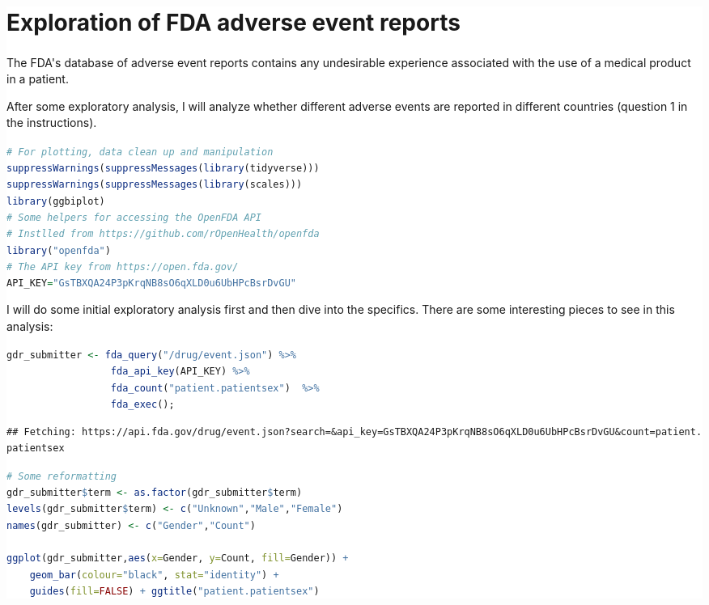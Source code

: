 Exploration of FDA adverse event reports
================

The FDA's database of adverse event reports contains any undesirable experience associated with the use of a medical product in a patient.

After some exploratory analysis, I will analyze whether different adverse events are reported in different countries (question 1 in the instructions).

``` r
# For plotting, data clean up and manipulation
suppressWarnings(suppressMessages(library(tidyverse)))
suppressWarnings(suppressMessages(library(scales)))
library(ggbiplot)
# Some helpers for accessing the OpenFDA API
# Instlled from https://github.com/rOpenHealth/openfda
library("openfda")
# The API key from https://open.fda.gov/
API_KEY="GsTBXQA24P3pKrqNB8sO6qXLD0u6UbHPcBsrDvGU"
```

I will do some initial exploratory analysis first and then dive into the specifics. There are some interesting pieces to see in this analysis:

``` r
gdr_submitter <- fda_query("/drug/event.json") %>%
                  fda_api_key(API_KEY) %>%
                  fda_count("patient.patientsex")  %>%
                  fda_exec();
```

    ## Fetching: https://api.fda.gov/drug/event.json?search=&api_key=GsTBXQA24P3pKrqNB8sO6qXLD0u6UbHPcBsrDvGU&count=patient.patientsex

``` r
# Some reformatting 
gdr_submitter$term <- as.factor(gdr_submitter$term)
levels(gdr_submitter$term) <- c("Unknown","Male","Female")
names(gdr_submitter) <- c("Gender","Count")

ggplot(gdr_submitter,aes(x=Gender, y=Count, fill=Gender)) +
    geom_bar(colour="black", stat="identity") +
    guides(fill=FALSE) + ggtitle("patient.patientsex") 
```

